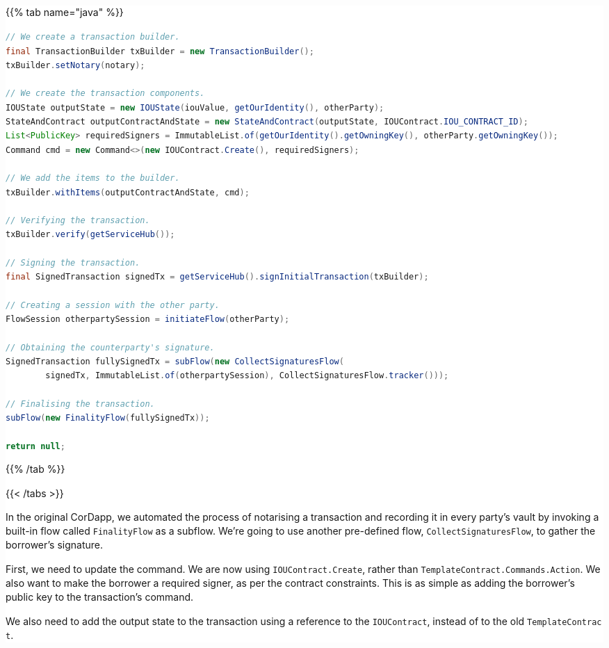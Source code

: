 {{% tab name="java" %}}
```java
// We create a transaction builder.
final TransactionBuilder txBuilder = new TransactionBuilder();
txBuilder.setNotary(notary);

// We create the transaction components.
IOUState outputState = new IOUState(iouValue, getOurIdentity(), otherParty);
StateAndContract outputContractAndState = new StateAndContract(outputState, IOUContract.IOU_CONTRACT_ID);
List<PublicKey> requiredSigners = ImmutableList.of(getOurIdentity().getOwningKey(), otherParty.getOwningKey());
Command cmd = new Command<>(new IOUContract.Create(), requiredSigners);

// We add the items to the builder.
txBuilder.withItems(outputContractAndState, cmd);

// Verifying the transaction.
txBuilder.verify(getServiceHub());

// Signing the transaction.
final SignedTransaction signedTx = getServiceHub().signInitialTransaction(txBuilder);

// Creating a session with the other party.
FlowSession otherpartySession = initiateFlow(otherParty);

// Obtaining the counterparty's signature.
SignedTransaction fullySignedTx = subFlow(new CollectSignaturesFlow(
        signedTx, ImmutableList.of(otherpartySession), CollectSignaturesFlow.tracker()));

// Finalising the transaction.
subFlow(new FinalityFlow(fullySignedTx));

return null;

```
{{% /tab %}}



{{< /tabs >}}

In the original CorDapp, we automated the process of notarising a transaction and recording it in every party’s vault
by invoking a built-in flow called `FinalityFlow` as a subflow. We’re going to use another pre-defined flow,
`CollectSignaturesFlow`, to gather the borrower’s signature.

First, we need to update the command. We are now using `IOUContract.Create`, rather than
`TemplateContract.Commands.Action`. We also want to make the borrower a required signer, as per the contract
constraints. This is as simple as adding the borrower’s public key to the transaction’s command.

We also need to add the output state to the transaction using a reference to the `IOUContract`, instead of to the old
`TemplateContract`.
